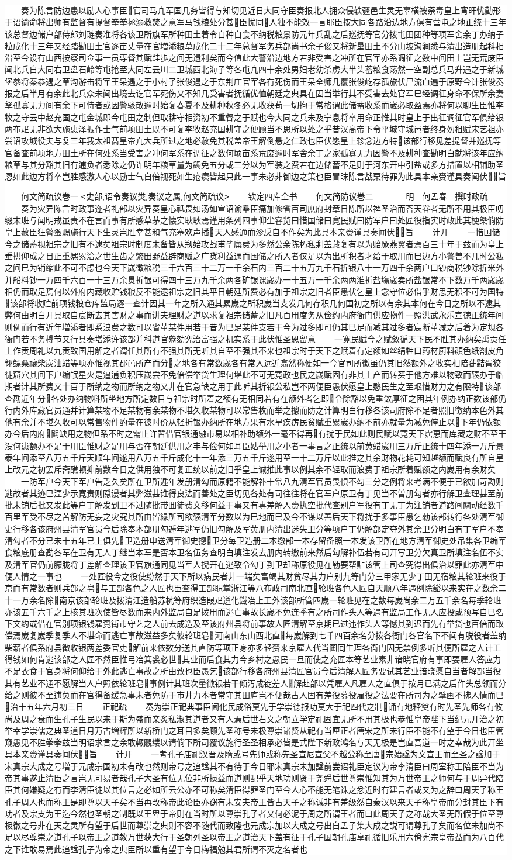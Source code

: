 　　奏为陈言防边患以励人心事臣官司马凢军国几务皆得与知切见近日大同守臣奏报北人拥众侵轶疆邑生灵无辜横被荼毒皇上宵旰忧勤形于诏谕命将出师有监督有提督拳拳拯溺救焚之意军马钱粮处分甚臣忧同人独不能效一言耶臣按大同各路沿边地方俱有营屯之地正统十三年该总督边储户部侍郎刘琏奏准将各该卫所旗军所种田土着令自种自食不纳税粮景防元年兵乱之后廵抚等官分拨屯田团种等项军舍余丁办纳子粒成化十三年又经踏勘田土官逐亩丈量在官増添粮草成化二十二年总督军务兵部尚书余子俊又将新垦田土不分山坡沟涧悉与清出造册起科相沿至今设有山西按察司佥事一员専督其赋跬歩之间无遗利矣而今值此大警沿边地方若非受害之冲所在官军亦系调征之数中间田土岂无荒废臣闻北兵自大同右卫盘石岭等屯抢至大同左云川二卫城西北海子等各屯凢四十余处男妇老幼杀虏大半头蓄粮食荡然一空副总兵马升遇之于新城堡叅将秦恭遇之草沟游击将军王杲遇之于小村子张俊遇之于东荆庄官军各有死伤而王杲全师几覆张俊屹存孤旅伏尸流血遍于原野今计张俊奏报之后半月有余此北兵众未闻出境去讫官军死伤又不知几受害者抚循优恤朝廷之典具在固当举行其不受害去处官军巳经调征身命不保所余妻孥孤寡无力间有余下可恃者或因警骇散逾时始复春夏不及耕种秋冬必无收获茍一切拘于常格谓此储蓄收系而嵗必取盈焉亦将何以聊生臣惟李牧之守云中赵充国之屯金城即今屯田之制但取耕守相资初不重督之于赋也今大同之兵未及宁息将卒用命正惟其时皇上于出征调征官军俱给银两布疋无非欲大施恵泽振作士气前项田土既不可复李牧赵充国耕守之便顾当不思所以处之乎昔汉髙帝下令平城守城邑者终身勿租赋宋艺祖亦尝诏攻城役夫与复三年我太祖髙皇帝凢大兵所过之地必赦免其税盖帝王解倒悬之仁政也臣伏愿皇上轸念边方特该部行移见差提督并廵抚等官备查前项地方田土所在何处系当受害之冲何军系在调征之数何顷亩系荒废逾时军舎余丁之家孤寡无力因警不及耕种查勘明白就将该年应纳粮草与其分豁其旧有逋负者悉除之仍许明年粮草量为蠲免五分或三分以为军装之费若在边储蓄不足则于河东开中引盐或多方措置以相辅助圣恩如此边方将卒岂胜感激人心以励士气自倍视死如生疮痍皆起只此一事未必非御边之策也臣冒昩陈言战栗待罪为此具本亲赍谨具奏闻伏旨












　　何文简疏议巻一
<史部,诏令奏议类,奏议之属,何文简疏议>
　　钦定四库全书
　　何文简防议巻二　　　　明　何孟春　撰时政疏
　　奏为灾异陈言时政事迩者礼部以灾异奏皇心祗畏如汤如宣诏谕羣臣痛加修省百司庶府封章日陈所以禆圣治而荅天眷者无所不用其极臣叨缀末班与闻明戒虽责不在言而事有所感草茅之懐实耿耿焉谨用条列四事仰尘睿览曰惜国储曰寛民赋曰防军户曰处匠役指实时政此其梗槩倘防皇上赦臣狂瞽蚤赐施行天下生灵岂胜幸甚和气充塞欢声播天人感通而沴戾自不作矣为此具本亲赍谨具奏闻伏旨
　　计开
　　一惜国储今之储蓄视祖宗之旧有不逮矣祖宗时制度未备皆从剏始攻战甫毕糜费为多然公余陈朽私剰盖藏复有以为贻厥燕翼者焉百三十年于兹而为皇上垂拱仰成之日正重熈累洽之世生齿之繁田野益辟商贩之广货利益通而国储之所入者仅足以为出所积者才给于取用而巳边方小警曽不几时公私之间巳为销缩此不可不虑也今天下嵗徴粮税三千六百三十二万一千余石内三百二十五万九千石折银八十一万四千余两户口钞商税钞除折米外并船料钞一万四千六百一十三万余贯折银可得四十三万九千余两各矿银课嵗办一十五万一千余两两淮折盐塲嵗卖所盐银常不下数万千两嵗嵗相仍而取足焉何以外府内藏收贮钱粮反不能逮祖宗之旧其平日朝廷所费必有加于祖宗之旧者臣愚伏乞皇上念守位必借乎财思无积不可为国特该部将收贮前项钱粮仓库监局逐一查计因其一年之所入通其累嵗之所积嵗当支发几何存积几何国初之所以有余其本何在今日之所以不逮其弊何由明白开具取自宸断去其害财之事而讲夫理财之道以求复祖宗储蓄之旧凡百用度务从俭约内府衙门供应物件一照洪武永乐宣徳正统年间则例而行有近年増添者即系浪费之数可以省革某件用若干昔为巳足某件支若干今为过多即可仍其巳足而减其过多者宸断革减之后着为定规各衙门若不务樽节又行具奏増添许该部并科道官叅劾究治富强之机实系于此伏惟圣恩留意
　　一寛民赋今之赋敛徧天下民不胜其办纳矣禹贡任土作贡周礼以九贡致国用解之者谓任其所有不强其所无听其自至不强其不来也祖宗时于天下之赋着有定额如丝绢牲口药材厨料顔色纸劄皮角翎鳔桑禳柴炭油蜡等项亦惟视其郡邑所产而分之地各有常数嵗各有常入远近翕然称便如一今官司所徴虽仍其旧然额外之收实相陪蓰黠胥狡徒窟穴其间下户编氓星火是逼逋负积压嵗尝不免倍偿举贷生理何堪此不可无寛政也民之嵗赋固有非其土产而转买于他方难以物致而辏办于临期者计其所费又十百于所纳之物而所纳之物又非在官急缺之用于此听其折银公私岂不两便臣愚伏愿皇上愍民生之至艰惜财力之有限特该部查勘近年分各处办纳物料所坐地方所定数目与祖宗时所着之额有无相同若有在额外者乞即令除豁以免重敛厚征之困其年例办纳正数该部仍行内外库藏官员通并计算某物不足某物有余某物不堪久收某物可以常售枚而举之摠而防之计算明白行移各该司府除不足者照旧徴纳本色外其他有余并不堪久收可以常售物件酌量在彼时价从轻折银办纳所在地方果有水旱疾疠民贫赋重累嵗办纳不前亦就量为减免停止以下年仍依额办今后内府闗缺用之物但系不时之需止许暂借官银通融市易以相补助额外一毫不得再有扰于民如此则民赋以寛天下霑恵而库藏之财不至干没何患额办不足于用臣惟财之足用与否在朝廷供用之丰与俭何如耳臣姑举用之小者一事言之正统以前黄蜡嵗用三万斤正统十四年添一万斤景泰年间添至八万五千斤天顺年间遂用八万五千斤成化十一年添三万五千斤遂用至一十二万斤以此推之其余财物花耗可知越额而赋良有所自皇上改元之初罢斥斋醮顿抑前数今日之供用独不可复正统以前之旧乎皇上诚推此事以例其余不轻取而浪费于祖宗所着赋额之内嵗用有余财矣
　　一防军户今天下军户告乏久矣所在卫所逓年发册清勾而原籍不能解补十常八九清军官员畏惧不勾三分之例将来考满不便于已欲加苛勘则逃故者其迹巳湮少示寛责则隠谩者其弊滋甚谁得良法而善处之臣切见各处有司往往将在官军户原卫有丁见当不曽册勾者亦行解卫查理甚至前批未销后批又发此等户丁解发到卫不过随批带囬徒费文移何益于事又有専差解人赍执空批代查别户军役有丁无丁为注销者道路间闗动经数千百里军受不尽之苦解防无妄之灾究其所由皆縁所司欲辏清军分数以为巳地而巳及今不谋以善后天下将扰于多事臣愚乞勑该部转行各处清军御史行移各该府州县清军官员今后除奉本部册勾逓年逃军仍旧勾解及军黄册内清出迷失卫分等项户丁仍解部定夺外其余卫分明白有丁军户不奉清勾者不分已未十五年已上俱先卫造册申送清军御史摠卫分每卫造册二本缴部一本存留备照一本发该卫所在地方清军御史处吊集各卫编军食粮底册查勘各军在卫有无人丁继当本军是否本卫名伍务查明白填注发去册内转缴前来然后勾解补伍若有司开写卫分欠真卫所填注名伍不实及清军官仍前朦胧将丁差解查理该卫官旗通同见当军人掜开在逃致令勾丁到卫却称原役见在勒要帮贴该管上司查究得出俱治以罪此亦清军中便人情之一事也
　　一处匠役今之役使纷然于天下所以病民者非一端矣富竭其财贫尽其力户别九等门分三甲家无少丁田无宿粮其轮班来役于京而有常数者则兵部之皂与工部各色之人匠也臣查得工部职掌浙江等八布政司南北直轮班各色人匠自天顺八年遇例除豁以来实在之数余二十一万余名除南京该部轮班及拨清江造船苏杭等府织造叚疋遵化鐡冶上工外该部所管四嵗一轮班见在之数每嵗尚余二万五千余名每季轮班亦该五千六千之上核其班次使皆尽数而来内外监局自足拨用而逃亡事故长嵗不免连季有之所司作头人等遇有监局工作无人应投或预写自巳名下文约或借在官别项银钱雇覔街市守艺之人前去成造及至该府州县将前事故人匠清解至京期已过违作头人等憾其到迟而先有举贷也百倍而取偿焉嵗复嵗季复季人不堪命而逃亡事故滋益多矣彼轮班皂河南山东山西北直每嵗解到七千四百余名分拨各衙门各官名下不闻有脱役者盖纳柴薪者俱系府县徴收银两差委官吏解前来依数分送其直防等项正身亦多轻赍来京雇人代当圗囘生理各衙门因无禁例多听其便所雇之人计工得钱如何肯逃该部之人匠不然臣惟弓冶箕裘必世其业而后食其力今乡村之愚民一旦而使之充匠本等艺业素非谙晓官府有事即要雇人答应力不足衣食于官身将何仰给于外此逃亡事故之所由致也臣愚乞该部行移各府州县清匠官员今后清解人匠务要试其艺业谙晓愿自当者解部当役其有艺业不通不愿解当人户照依轮班皂事例计其班次量徴银若干倾泻成锭差人解赴部以凭雇人凡雇人之直俱于按月已满之后作头总领而分给之则彼不至逋负而在官得备缓急事末者免防于市井力本者常守其田庐岂不便哉古人固有差役募役雇役之法要在所司为之擘画不拂人情而巳治十五年六月初三日
　　正祀疏
　　奏为崇正祀典事臣闻化民成俗莫先于学崇徳报功莫大于祀四代之制诵有地释奠有时先圣先师各有攸尚及周之衰而生孔子生民以来于斯为盛而亲炙私淑其道者又有人焉后世右文之朝立学定祀固宜无所不用其极也恭惟皇帝陛下当纪元开治之初举幸学崇儒之典圣道日月万古増辉所以新桥门之耳目多矣顾先圣称号未极尊崇诸贤从祀有当厘正者唐宋之所未行臣不能不有望于今日也臣管窥愚见不胜拳拳兹当明诏求言之余敢輙覼缕以请倘下所司覆议施行圣圣相承必皆是式陛下新政鸿名与天无极是岂直吾道一时之幸哉为此开坐具本亲赍谨具奏闻伏旨
　　计开
　　一考孔子庙祀汉晋及隋或号先师或称先圣宣尼宣父不越公称至唐宗始諡为文宣王而至圣之諡加于宋真宗大成之号増于元成宗国初未有改也然则帝号之追諡其不有待于今日耶宋真宗未加諡前尝诏礼臣定议为帝李清臣曰周室称王陪臣不当为帝其事遂止清臣之言岂无可易者哉孔子大圣有位无位非所损益而道则配乎天地功则贤于尧舜后世尊崇惟知其为万世帝王之师何与于周异代陪臣其何嫌疑之有而李清臣徒以其位言之必如所云公亦不可称矣清臣得罪圣门至今人心不能无笔诛之忿近时有建言者或又为之辞曰周天子称王孔子周人也而称王是即尊以天子矣不当再改称帝此论臣亦窃有未安夫帝王皆古天子之称诚非有差级然自秦汉以来天子称皇帝而分封其臣下有功者及宗支为王迄今然也圣朝之制既以王卑于帝则在当时所以尊崇孔子者又何必泥于周之所谓王者而曰此周天子之称哉大圣无所假于位至尊极徽之号非在天之灵所有望于后世而尊崇之典则不容不随代而致隆也元成宗加以大成之号出自孟子集大成之説可谓尊孔子矣而名位未加尚不足以尽尊崇之道孔子以帝王之道教万世获大行于圣朝列圣以帝王之道治天下盖有征于孔子国朝孔庙享祀循旧乐用六佾宪宗皇帝益而为八百代之下谁敢易焉此追諡孔子为帝之典臣所以重有望于今日梅福勉其君所谓不灭之名者也